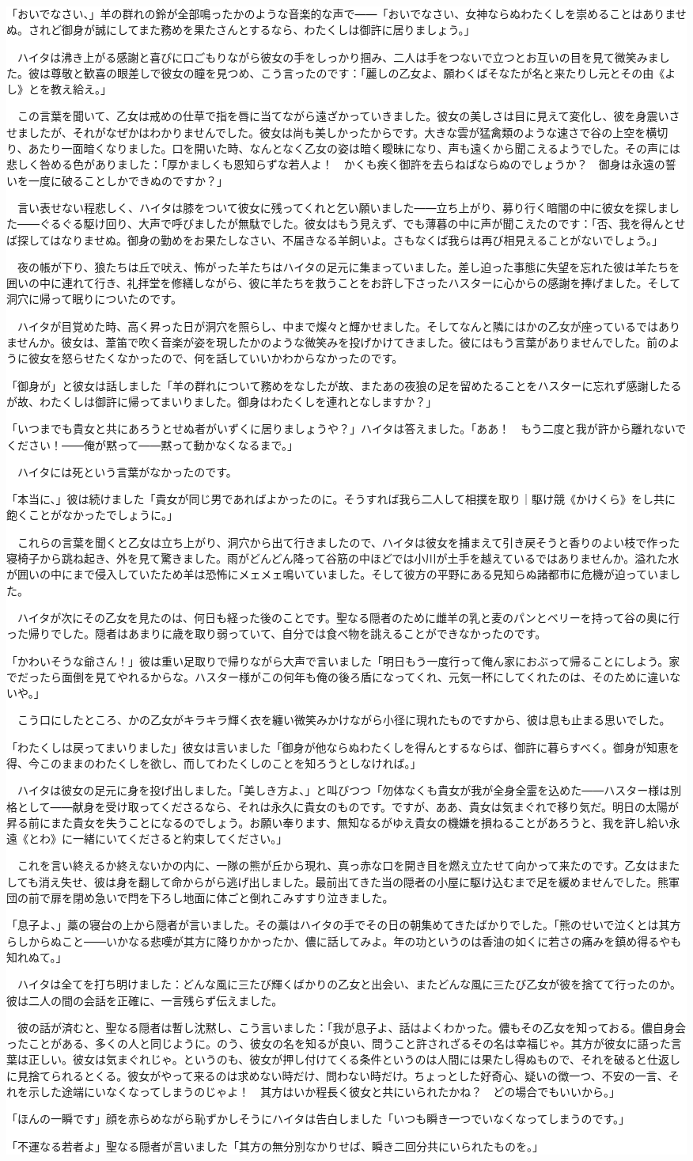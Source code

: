 「おいでなさい、」羊の群れの鈴が全部鳴ったかのような音楽的な声で――「おいでなさい、女神ならぬわたくしを崇めることはありませぬ。されど御身が誠にしてまた務めを果たさんとするなら、わたくしは御許に居りましょう。」

　ハイタは沸き上がる感謝と喜びに口ごもりながら彼女の手をしっかり掴み、二人は手をつないで立つとお互いの目を見て微笑みました。彼は尊敬と歓喜の眼差しで彼女の瞳を見つめ、こう言ったのです：「麗しの乙女よ、願わくばそなたが名と来たりし元とその由《よし》とを教え給え。」

　この言葉を聞いて、乙女は戒めの仕草で指を唇に当てながら遠ざかっていきました。彼女の美しさは目に見えて変化し、彼を身震いさせましたが、それがなぜかはわかりませんでした。彼女は尚も美しかったからです。大きな雲が猛禽類のような速さで谷の上空を横切り、あたり一面暗くなりました。口を開いた時、なんとなく乙女の姿は暗く曖昧になり、声も遠くから聞こえるようでした。その声には悲しく咎める色がありました：「厚かましくも恩知らずな若人よ！　かくも疾く御許を去らねばならぬのでしょうか？　御身は永遠の誓いを一度に破ることしかできぬのですか？」

　言い表せない程悲しく、ハイタは膝をついて彼女に残ってくれと乞い願いました――立ち上がり、募り行く暗闇の中に彼女を探しました――ぐるぐる駆け回り、大声で呼びましたが無駄でした。彼女はもう見えず、でも薄暮の中に声が聞こえたのです：「否、我を得んとせば探してはなりませぬ。御身の勤めをお果たしなさい、不届きなる羊飼いよ。さもなくば我らは再び相見えることがないでしょう。」

　夜の帳が下り、狼たちは丘で吠え、怖がった羊たちはハイタの足元に集まっていました。差し迫った事態に失望を忘れた彼は羊たちを囲いの中に連れて行き、礼拝堂を修繕しながら、彼に羊たちを救うことをお許し下さったハスターに心からの感謝を捧げました。そして洞穴に帰って眠りについたのです。

　ハイタが目覚めた時、高く昇った日が洞穴を照らし、中まで燦々と輝かせました。そしてなんと隣にはかの乙女が座っているではありませんか。彼女は、葦笛で吹く音楽が姿を現したかのような微笑みを投げかけてきました。彼にはもう言葉がありませんでした。前のように彼女を怒らせたくなかったので、何を話していいかわからなかったのです。

「御身が」と彼女は話しました「羊の群れについて務めをなしたが故、またあの夜狼の足を留めたることをハスターに忘れず感謝したるが故、わたくしは御許に帰ってまいりました。御身はわたくしを連れとなしますか？」

「いつまでも貴女と共にあろうとせぬ者がいずくに居りましょうや？」ハイタは答えました。「ああ！　もう二度と我が許から離れないでください！――俺が黙って――黙って動かなくなるまで。」

　ハイタには死という言葉がなかったのです。

「本当に、」彼は続けました「貴女が同じ男であればよかったのに。そうすれば我ら二人して相撲を取り｜駆け競《かけくら》をし共に飽くことがなかったでしょうに。」

　これらの言葉を聞くと乙女は立ち上がり、洞穴から出て行きましたので、ハイタは彼女を捕まえて引き戻そうと香りのよい枝で作った寝椅子から跳ね起き、外を見て驚きました。雨がどんどん降って谷筋の中ほどでは小川が土手を越えているではありませんか。溢れた水が囲いの中にまで侵入していたため羊は恐怖にメェメェ鳴いていました。そして彼方の平野にある見知らぬ諸都市に危機が迫っていました。

　ハイタが次にその乙女を見たのは、何日も経った後のことです。聖なる隠者のために雌羊の乳と麦のパンとベリーを持って谷の奥に行った帰りでした。隠者はあまりに歳を取り弱っていて、自分では食べ物を誂えることができなかったのです。

「かわいそうな爺さん！」彼は重い足取りで帰りながら大声で言いました「明日もう一度行って俺ん家におぶって帰ることにしよう。家でだったら面倒を見てやれるからな。ハスター様がこの何年も俺の後ろ盾になってくれ、元気一杯にしてくれたのは、そのために違いないや。」

　こう口にしたところ、かの乙女がキラキラ輝く衣を纏い微笑みかけながら小径に現れたものですから、彼は息も止まる思いでした。

「わたくしは戻ってまいりました」彼女は言いました「御身が他ならぬわたくしを得んとするならば、御許に暮らすべく。御身が知恵を得、今このままのわたくしを欲し、而してわたくしのことを知ろうとしなければ。」

　ハイタは彼女の足元に身を投げ出しました。「美しき方よ、」と叫びつつ「勿体なくも貴女が我が全身全霊を込めた――ハスター様は別格として――献身を受け取ってくださるなら、それは永久に貴女のものです。ですが、ああ、貴女は気まぐれで移り気だ。明日の太陽が昇る前にまた貴女を失うことになるのでしょう。お願い奉ります、無知なるがゆえ貴女の機嫌を損ねることがあろうと、我を許し給い永遠《とわ》に一緒にいてくださると約束してください。」

　これを言い終えるか終えないかの内に、一隊の熊が丘から現れ、真っ赤な口を開き目を燃え立たせて向かって来たのです。乙女はまたしても消え失せ、彼は身を翻して命からがら逃げ出しました。最前出てきた当の隠者の小屋に駆け込むまで足を緩めませんでした。熊軍団の前で扉を閉め急いで閂を下ろし地面に体ごと倒れこみすすり泣きました。

「息子よ、」藁の寝台の上から隠者が言いました。その藁はハイタの手でその日の朝集めてきたばかりでした。「熊のせいで泣くとは其方らしからぬこと――いかなる悲嘆が其方に降りかかったか、儂に話してみよ。年の功というのは香油の如くに若さの痛みを鎮め得るやも知れぬて。」

　ハイタは全てを打ち明けました：どんな風に三たび輝くばかりの乙女と出会い、またどんな風に三たび乙女が彼を捨てて行ったのか。彼は二人の間の会話を正確に、一言残らず伝えました。

　彼の話が済むと、聖なる隠者は暫し沈黙し、こう言いました：「我が息子よ、話はよくわかった。儂もその乙女を知っておる。儂自身会ったことがある、多くの人と同じように。のう、彼女の名を知るが良い、問うこと許されざるその名は幸福じゃ。其方が彼女に語った言葉は正しい。彼女は気まぐれじゃ。というのも、彼女が押し付けてくる条件というのは人間には果たし得ぬもので、それを破ると仕返しに見捨てられるとくる。彼女がやって来るのは求めない時だけ、問わない時だけ。ちょっとした好奇心、疑いの徴一つ、不安の一言、それを示した途端にいなくなってしまうのじゃよ！　其方はいか程長く彼女と共にいられたかね？　どの場合でもいいから。」

「ほんの一瞬です」顔を赤らめながら恥ずかしそうにハイタは告白しました「いつも瞬き一つでいなくなってしまうのです。」

「不運なる若者よ」聖なる隠者が言いました「其方の無分別なかりせば、瞬き二回分共にいられたものを。」

